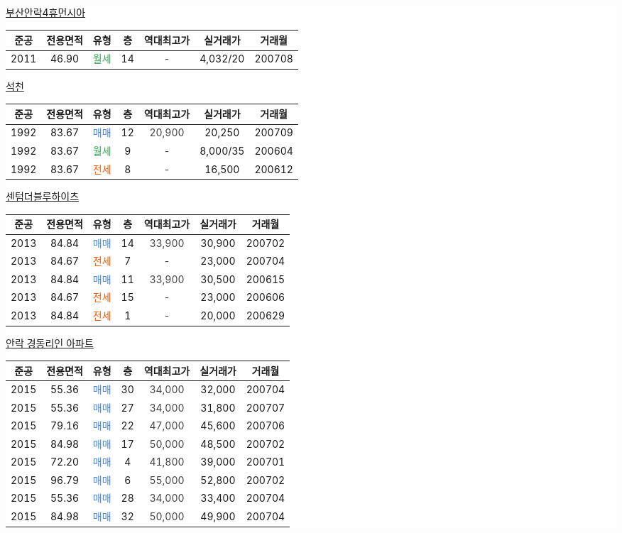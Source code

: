 [부산안락4휴먼시아](https://search.naver.com/search.naver?query=%EB%B6%80%EC%82%B0%EA%B4%91%EC%97%AD%EC%8B%9C+%EB%8F%99%EB%9E%98%EA%B5%AC+%EC%95%88%EB%9D%BD%EB%8F%99+%EB%B6%80%EC%82%B0%EC%95%88%EB%9D%BD4%ED%9C%B4%EB%A8%BC%EC%8B%9C%EC%95%84)

|준공|전용면적|유형|층|역대최고가|실거래가|거래월|
|:---:|:---:|:---:|:---:|:---:|:---:|:---:|
|2011|46.90|<span style="color:#34a853">월세</span>|14|<span style="color:#444444">-</span>|4,032/20|200708|

[석천](https://search.naver.com/search.naver?query=%EB%B6%80%EC%82%B0%EA%B4%91%EC%97%AD%EC%8B%9C+%EB%8F%99%EB%9E%98%EA%B5%AC+%EC%95%88%EB%9D%BD%EB%8F%99+%EC%84%9D%EC%B2%9C)

|준공|전용면적|유형|층|역대최고가|실거래가|거래월|
|:---:|:---:|:---:|:---:|:---:|:---:|:---:|
|1992|83.67|<span style="color:#4285f3">매매</span>|12|<span style="color:#444444">20,900</span>|20,250|200709|
|1992|83.67|<span style="color:#34a853">월세</span>|9|<span style="color:#444444">-</span>|8,000/35|200604|
|1992|83.67|<span style="color:#ff5a00">전세</span>|8|<span style="color:#444444">-</span>|16,500|200612|


<script async src="//pagead2.googlesyndication.com/pagead/js/adsbygoogle.js"></script>

<ins class="adsbygoogle"
     style="display:block"
     data-ad-client="ca-pub-2446590836940007"
     data-ad-slot="1659523306"
     data-ad-format="auto"
     data-full-width-responsive="true"></ins>
<script>
(adsbygoogle = window.adsbygoogle || []).push({});
</script>


[센텀더블루하이츠](https://search.naver.com/search.naver?query=%EB%B6%80%EC%82%B0%EA%B4%91%EC%97%AD%EC%8B%9C+%EB%8F%99%EB%9E%98%EA%B5%AC+%EC%95%88%EB%9D%BD%EB%8F%99+%EC%84%BC%ED%85%80%EB%8D%94%EB%B8%94%EB%A3%A8%ED%95%98%EC%9D%B4%EC%B8%A0)

|준공|전용면적|유형|층|역대최고가|실거래가|거래월|
|:---:|:---:|:---:|:---:|:---:|:---:|:---:|
|2013|84.84|<span style="color:#4285f3">매매</span>|14|<span style="color:#444444">33,900</span>|30,900|200702|
|2013|84.67|<span style="color:#ff5a00">전세</span>|7|<span style="color:#444444">-</span>|23,000|200704|
|2013|84.84|<span style="color:#4285f3">매매</span>|11|<span style="color:#444444">33,900</span>|30,500|200615|
|2013|84.67|<span style="color:#ff5a00">전세</span>|15|<span style="color:#444444">-</span>|23,000|200606|
|2013|84.84|<span style="color:#ff5a00">전세</span>|1|<span style="color:#444444">-</span>|20,000|200629|

[안락 경동리인 아파트](https://search.naver.com/search.naver?query=%EB%B6%80%EC%82%B0%EA%B4%91%EC%97%AD%EC%8B%9C+%EB%8F%99%EB%9E%98%EA%B5%AC+%EC%95%88%EB%9D%BD%EB%8F%99+%EC%95%88%EB%9D%BD+%EA%B2%BD%EB%8F%99%EB%A6%AC%EC%9D%B8+%EC%95%84%ED%8C%8C%ED%8A%B8)

|준공|전용면적|유형|층|역대최고가|실거래가|거래월|
|:---:|:---:|:---:|:---:|:---:|:---:|:---:|
|2015|55.36|<span style="color:#4285f3">매매</span>|30|<span style="color:#444444">34,000</span>|32,000|200704|
|2015|55.36|<span style="color:#4285f3">매매</span>|27|<span style="color:#444444">34,000</span>|31,800|200707|
|2015|79.16|<span style="color:#4285f3">매매</span>|22|<span style="color:#444444">47,000</span>|45,600|200706|
|2015|84.98|<span style="color:#4285f3">매매</span>|17|<span style="color:#444444">50,000</span>|48,500|200702|
|2015|72.20|<span style="color:#4285f3">매매</span>|4|<span style="color:#444444">41,800</span>|39,000|200701|
|2015|96.79|<span style="color:#4285f3">매매</span>|6|<span style="color:#444444">55,000</span>|52,800|200702|
|2015|55.36|<span style="color:#4285f3">매매</span>|28|<span style="color:#444444">34,000</span>|33,400|200704|
|2015|84.98|<span style="color:#4285f3">매매</span>|32|<span style="color:#444444">50,000</span>|49,900|200704|